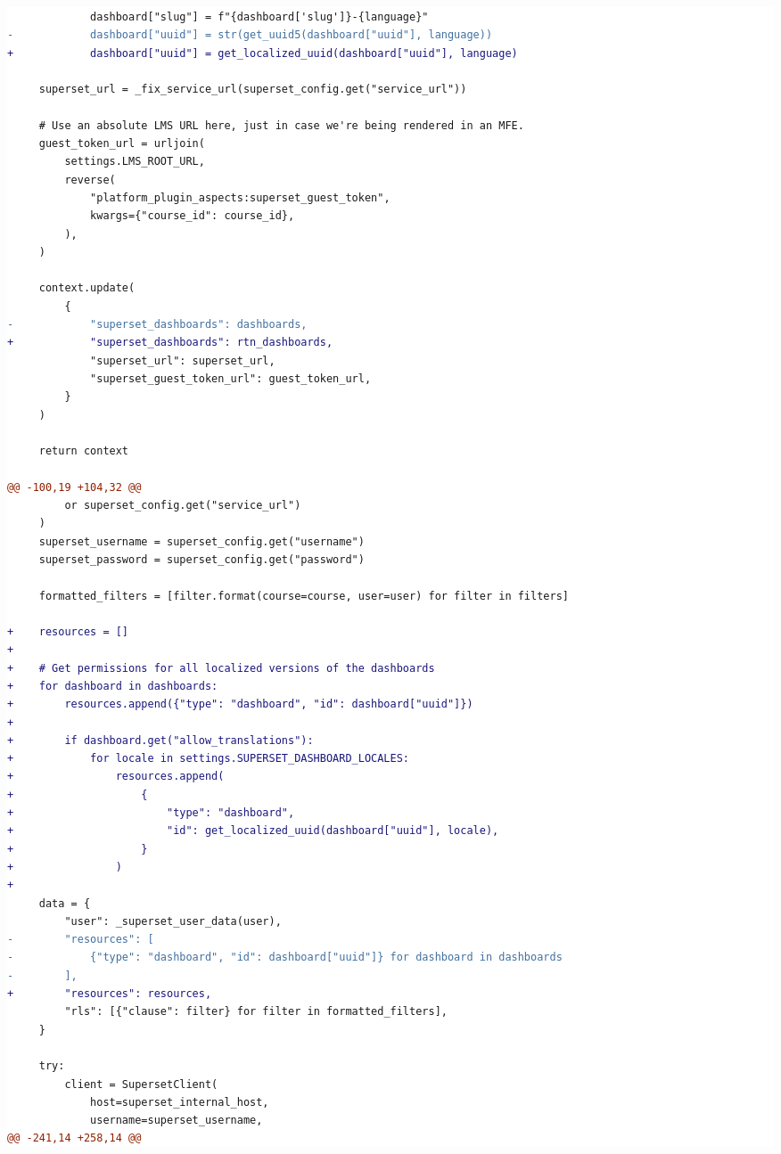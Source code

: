 ```diff
             dashboard["slug"] = f"{dashboard['slug']}-{language}"
-            dashboard["uuid"] = str(get_uuid5(dashboard["uuid"], language))
+            dashboard["uuid"] = get_localized_uuid(dashboard["uuid"], language)
 
     superset_url = _fix_service_url(superset_config.get("service_url"))
 
     # Use an absolute LMS URL here, just in case we're being rendered in an MFE.
     guest_token_url = urljoin(
         settings.LMS_ROOT_URL,
         reverse(
             "platform_plugin_aspects:superset_guest_token",
             kwargs={"course_id": course_id},
         ),
     )
 
     context.update(
         {
-            "superset_dashboards": dashboards,
+            "superset_dashboards": rtn_dashboards,
             "superset_url": superset_url,
             "superset_guest_token_url": guest_token_url,
         }
     )
 
     return context
 
@@ -100,19 +104,32 @@
         or superset_config.get("service_url")
     )
     superset_username = superset_config.get("username")
     superset_password = superset_config.get("password")
 
     formatted_filters = [filter.format(course=course, user=user) for filter in filters]
 
+    resources = []
+
+    # Get permissions for all localized versions of the dashboards
+    for dashboard in dashboards:
+        resources.append({"type": "dashboard", "id": dashboard["uuid"]})
+
+        if dashboard.get("allow_translations"):
+            for locale in settings.SUPERSET_DASHBOARD_LOCALES:
+                resources.append(
+                    {
+                        "type": "dashboard",
+                        "id": get_localized_uuid(dashboard["uuid"], locale),
+                    }
+                )
+
     data = {
         "user": _superset_user_data(user),
-        "resources": [
-            {"type": "dashboard", "id": dashboard["uuid"]} for dashboard in dashboards
-        ],
+        "resources": resources,
         "rls": [{"clause": filter} for filter in formatted_filters],
     }
 
     try:
         client = SupersetClient(
             host=superset_internal_host,
             username=superset_username,
@@ -241,14 +258,14 @@
```
